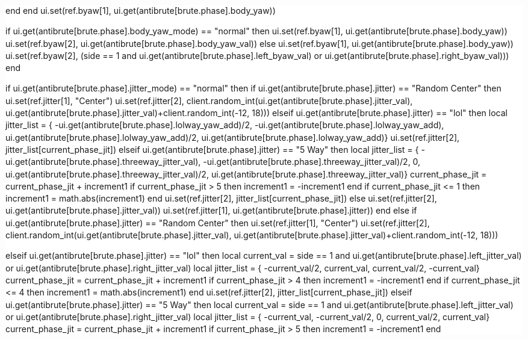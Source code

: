 end
end 
ui.set(ref.byaw[1], ui.get(antibrute[brute.phase].body_yaw))

if ui.get(antibrute[brute.phase].body_yaw_mode) == "normal" then
    ui.set(ref.byaw[1], ui.get(antibrute[brute.phase].body_yaw))
    ui.set(ref.byaw[2], ui.get(antibrute[brute.phase].body_yaw_val))
else
    ui.set(ref.byaw[1], ui.get(antibrute[brute.phase].body_yaw))
    ui.set(ref.byaw[2], (side == 1 and ui.get(antibrute[brute.phase].left_byaw_val) or ui.get(antibrute[brute.phase].right_byaw_val)))
end

if ui.get(antibrute[brute.phase].jitter_mode) == "normal" then
if ui.get(antibrute[brute.phase].jitter) == "Random Center" then
    ui.set(ref.jitter[1], "Center")
    ui.set(ref.jitter[2], client.random_int(ui.get(antibrute[brute.phase].jitter_val), ui.get(antibrute[brute.phase].jitter_val)+client.random_int(-12, 18)))
elseif ui.get(antibrute[brute.phase].jitter) == "lol" then
    local jitter_list = { -ui.get(antibrute[brute.phase].lolway_yaw_add)/2, -ui.get(antibrute[brute.phase].lolway_yaw_add), ui.get(antibrute[brute.phase].lolway_yaw_add)/2, ui.get(antibrute[brute.phase].lolway_yaw_add)}
    ui.set(ref.jitter[2], jitter_list[current_phase_jit])
elseif ui.get(antibrute[brute.phase].jitter) == "5 Way" then
    local jitter_list = { -ui.get(antibrute[brute.phase].threeway_jitter_val), -ui.get(antibrute[brute.phase].threeway_jitter_val)/2, 0, ui.get(antibrute[brute.phase].threeway_jitter_val)/2, ui.get(antibrute[brute.phase].threeway_jitter_val)}
    current_phase_jit = current_phase_jit + increment1
    if current_phase_jit > 5 then
        increment1 = -increment1
    end
    if current_phase_jit <= 1 then
        increment1 = math.abs(increment1)
    end
    ui.set(ref.jitter[2], jitter_list[current_phase_jit])
else
    ui.set(ref.jitter[2], ui.get(antibrute[brute.phase].jitter_val))
    ui.set(ref.jitter[1], ui.get(antibrute[brute.phase].jitter))
end
else
if ui.get(antibrute[brute.phase].jitter) == "Random Center" then
    ui.set(ref.jitter[1], "Center")
    ui.set(ref.jitter[2], client.random_int(ui.get(antibrute[brute.phase].jitter_val), ui.get(antibrute[brute.phase].jitter_val)+client.random_int(-12, 18)))

elseif ui.get(antibrute[brute.phase].jitter) == "lol" then
    local current_val = side == 1 and ui.get(antibrute[brute.phase].left_jitter_val) or ui.get(antibrute[brute.phase].right_jitter_val)
    local jitter_list = { -current_val/2, current_val, current_val/2, -current_val}
    current_phase_jit = current_phase_jit + increment1
    if current_phase_jit > 4 then
        increment1 = -increment1
    end
    if current_phase_jit <= 4 then
        increment1 = math.abs(increment1)
    end
    ui.set(ref.jitter[2], jitter_list[current_phase_jit])
elseif ui.get(antibrute[brute.phase].jitter) == "5 Way" then
    local current_val = side == 1 and ui.get(antibrute[brute.phase].left_jitter_val) or ui.get(antibrute[brute.phase].right_jitter_val)
    local jitter_list = { -current_val, -current_val/2, 0, current_val/2, current_val}
    current_phase_jit = current_phase_jit + increment1
    if current_phase_jit > 5 then
        increment1 = -increment1
    end